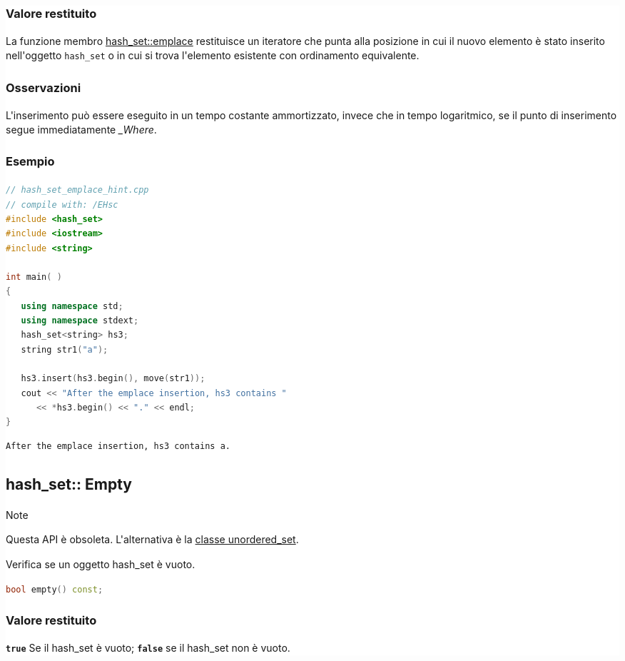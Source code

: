 ### <a name="return-value"></a>Valore restituito

La funzione membro [hash_set::emplace](#emplace) restituisce un iteratore che punta alla posizione in cui il nuovo elemento è stato inserito nell'oggetto `hash_set` o in cui si trova l'elemento esistente con ordinamento equivalente.

### <a name="remarks"></a>Osservazioni

L'inserimento può essere eseguito in un tempo costante ammortizzato, invece che in tempo logaritmico, se il punto di inserimento segue immediatamente *_Where*.

### <a name="example"></a>Esempio

```cpp
// hash_set_emplace_hint.cpp
// compile with: /EHsc
#include <hash_set>
#include <iostream>
#include <string>

int main( )
{
   using namespace std;
   using namespace stdext;
   hash_set<string> hs3;
   string str1("a");

   hs3.insert(hs3.begin(), move(str1));
   cout << "After the emplace insertion, hs3 contains "
      << *hs3.begin() << "." << endl;
}
```

```Output
After the emplace insertion, hs3 contains a.
```

## <a name="hash_setempty"></a><a name="empty"></a> hash_set:: Empty

> [!NOTE]
> Questa API è obsoleta. L'alternativa è la [classe unordered_set](../standard-library/unordered-set-class.md).

Verifica se un oggetto hash_set è vuoto.

```cpp
bool empty() const;
```

### <a name="return-value"></a>Valore restituito

**`true`** Se il hash_set è vuoto; **`false`** se il hash_set non è vuoto.
